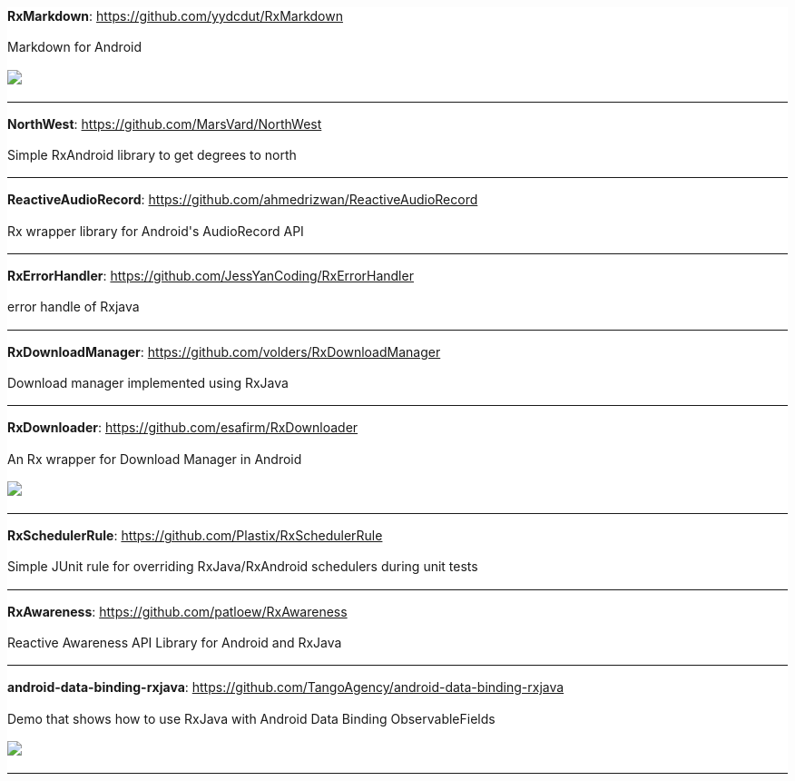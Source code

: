 
**RxMarkdown**: https://github.com/yydcdut/RxMarkdown

Markdown for Android

<img src="https://raw.githubusercontent.com/yydcdut/RxMarkdown/master/art/rxmarkdown.gif" width="320" />

---

**NorthWest**: https://github.com/MarsVard/NorthWest

Simple RxAndroid library to get degrees to north

---

**ReactiveAudioRecord**: https://github.com/ahmedrizwan/ReactiveAudioRecord

Rx wrapper library for Android's AudioRecord API

---

**RxErrorHandler**: https://github.com/JessYanCoding/RxErrorHandler

error handle of Rxjava

---

**RxDownloadManager**: https://github.com/volders/RxDownloadManager

Download manager implemented using RxJava

---

**RxDownloader**: https://github.com/esafirm/RxDownloader

An Rx wrapper for Download Manager in Android

<img src="https://raw.githubusercontent.com/esafirm/RxDownloader/master/art/sample.gif" width="320"/>

---

**RxSchedulerRule**: https://github.com/Plastix/RxSchedulerRule

Simple JUnit rule for overriding RxJava/RxAndroid schedulers during unit tests

---

**RxAwareness**: https://github.com/patloew/RxAwareness

Reactive Awareness API Library for Android and RxJava

---

**android-data-binding-rxjava**: https://github.com/TangoAgency/android-data-binding-rxjava

Demo that shows how to use RxJava with Android Data Binding ObservableFields

<img src="https://cloud.githubusercontent.com/assets/469111/18312397/db8996fc-7509-11e6-9bcd-0cee0bac0754.gif" width="320"/>

---
